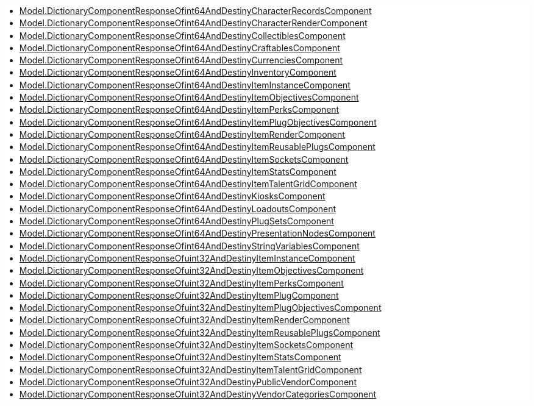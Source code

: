  - [Model.DictionaryComponentResponseOfint64AndDestinyCharacterRecordsComponent](docs/DictionaryComponentResponseOfint64AndDestinyCharacterRecordsComponent.md)
 - [Model.DictionaryComponentResponseOfint64AndDestinyCharacterRenderComponent](docs/DictionaryComponentResponseOfint64AndDestinyCharacterRenderComponent.md)
 - [Model.DictionaryComponentResponseOfint64AndDestinyCollectiblesComponent](docs/DictionaryComponentResponseOfint64AndDestinyCollectiblesComponent.md)
 - [Model.DictionaryComponentResponseOfint64AndDestinyCraftablesComponent](docs/DictionaryComponentResponseOfint64AndDestinyCraftablesComponent.md)
 - [Model.DictionaryComponentResponseOfint64AndDestinyCurrenciesComponent](docs/DictionaryComponentResponseOfint64AndDestinyCurrenciesComponent.md)
 - [Model.DictionaryComponentResponseOfint64AndDestinyInventoryComponent](docs/DictionaryComponentResponseOfint64AndDestinyInventoryComponent.md)
 - [Model.DictionaryComponentResponseOfint64AndDestinyItemInstanceComponent](docs/DictionaryComponentResponseOfint64AndDestinyItemInstanceComponent.md)
 - [Model.DictionaryComponentResponseOfint64AndDestinyItemObjectivesComponent](docs/DictionaryComponentResponseOfint64AndDestinyItemObjectivesComponent.md)
 - [Model.DictionaryComponentResponseOfint64AndDestinyItemPerksComponent](docs/DictionaryComponentResponseOfint64AndDestinyItemPerksComponent.md)
 - [Model.DictionaryComponentResponseOfint64AndDestinyItemPlugObjectivesComponent](docs/DictionaryComponentResponseOfint64AndDestinyItemPlugObjectivesComponent.md)
 - [Model.DictionaryComponentResponseOfint64AndDestinyItemRenderComponent](docs/DictionaryComponentResponseOfint64AndDestinyItemRenderComponent.md)
 - [Model.DictionaryComponentResponseOfint64AndDestinyItemReusablePlugsComponent](docs/DictionaryComponentResponseOfint64AndDestinyItemReusablePlugsComponent.md)
 - [Model.DictionaryComponentResponseOfint64AndDestinyItemSocketsComponent](docs/DictionaryComponentResponseOfint64AndDestinyItemSocketsComponent.md)
 - [Model.DictionaryComponentResponseOfint64AndDestinyItemStatsComponent](docs/DictionaryComponentResponseOfint64AndDestinyItemStatsComponent.md)
 - [Model.DictionaryComponentResponseOfint64AndDestinyItemTalentGridComponent](docs/DictionaryComponentResponseOfint64AndDestinyItemTalentGridComponent.md)
 - [Model.DictionaryComponentResponseOfint64AndDestinyKiosksComponent](docs/DictionaryComponentResponseOfint64AndDestinyKiosksComponent.md)
 - [Model.DictionaryComponentResponseOfint64AndDestinyLoadoutsComponent](docs/DictionaryComponentResponseOfint64AndDestinyLoadoutsComponent.md)
 - [Model.DictionaryComponentResponseOfint64AndDestinyPlugSetsComponent](docs/DictionaryComponentResponseOfint64AndDestinyPlugSetsComponent.md)
 - [Model.DictionaryComponentResponseOfint64AndDestinyPresentationNodesComponent](docs/DictionaryComponentResponseOfint64AndDestinyPresentationNodesComponent.md)
 - [Model.DictionaryComponentResponseOfint64AndDestinyStringVariablesComponent](docs/DictionaryComponentResponseOfint64AndDestinyStringVariablesComponent.md)
 - [Model.DictionaryComponentResponseOfuint32AndDestinyItemInstanceComponent](docs/DictionaryComponentResponseOfuint32AndDestinyItemInstanceComponent.md)
 - [Model.DictionaryComponentResponseOfuint32AndDestinyItemObjectivesComponent](docs/DictionaryComponentResponseOfuint32AndDestinyItemObjectivesComponent.md)
 - [Model.DictionaryComponentResponseOfuint32AndDestinyItemPerksComponent](docs/DictionaryComponentResponseOfuint32AndDestinyItemPerksComponent.md)
 - [Model.DictionaryComponentResponseOfuint32AndDestinyItemPlugComponent](docs/DictionaryComponentResponseOfuint32AndDestinyItemPlugComponent.md)
 - [Model.DictionaryComponentResponseOfuint32AndDestinyItemPlugObjectivesComponent](docs/DictionaryComponentResponseOfuint32AndDestinyItemPlugObjectivesComponent.md)
 - [Model.DictionaryComponentResponseOfuint32AndDestinyItemRenderComponent](docs/DictionaryComponentResponseOfuint32AndDestinyItemRenderComponent.md)
 - [Model.DictionaryComponentResponseOfuint32AndDestinyItemReusablePlugsComponent](docs/DictionaryComponentResponseOfuint32AndDestinyItemReusablePlugsComponent.md)
 - [Model.DictionaryComponentResponseOfuint32AndDestinyItemSocketsComponent](docs/DictionaryComponentResponseOfuint32AndDestinyItemSocketsComponent.md)
 - [Model.DictionaryComponentResponseOfuint32AndDestinyItemStatsComponent](docs/DictionaryComponentResponseOfuint32AndDestinyItemStatsComponent.md)
 - [Model.DictionaryComponentResponseOfuint32AndDestinyItemTalentGridComponent](docs/DictionaryComponentResponseOfuint32AndDestinyItemTalentGridComponent.md)
 - [Model.DictionaryComponentResponseOfuint32AndDestinyPublicVendorComponent](docs/DictionaryComponentResponseOfuint32AndDestinyPublicVendorComponent.md)
 - [Model.DictionaryComponentResponseOfuint32AndDestinyVendorCategoriesComponent](docs/DictionaryComponentResponseOfuint32AndDestinyVendorCategoriesComponent.md)